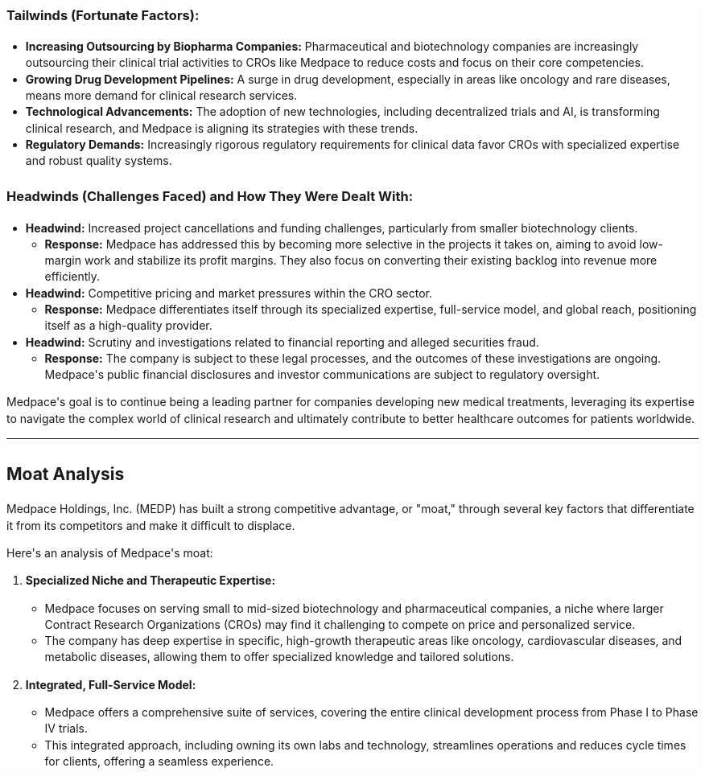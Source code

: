 ### Tailwinds (Fortunate Factors):

*   **Increasing Outsourcing by Biopharma Companies:** Pharmaceutical and biotechnology companies are increasingly outsourcing their clinical trial activities to CROs like Medpace to reduce costs and focus on their core competencies.
*   **Growing Drug Development Pipelines:** A surge in drug development, especially in areas like oncology and rare diseases, means more demand for clinical research services.
*   **Technological Advancements:** The adoption of new technologies, including decentralized trials and AI, is transforming clinical research, and Medpace is aligning its strategies with these trends.
*   **Regulatory Demands:** Increasingly rigorous regulatory requirements for clinical data favor CROs with specialized expertise and robust quality systems.

### Headwinds (Challenges Faced) and How They Were Dealt With:

*   **Headwind:** Increased project cancellations and funding challenges, particularly from smaller biotechnology clients.
    *   **Response:** Medpace has addressed this by becoming more selective in the projects it takes on, aiming to avoid low-margin work and stabilize its profit margins. They also focus on converting their existing backlog into revenue more efficiently.
*   **Headwind:** Competitive pricing and market pressures within the CRO sector.
    *   **Response:** Medpace differentiates itself through its specialized expertise, full-service model, and global reach, positioning itself as a high-quality provider.
*   **Headwind:** Scrutiny and investigations related to financial reporting and alleged securities fraud.
    *   **Response:** The company is subject to these legal processes, and the outcomes of these investigations are ongoing. Medpace's public financial disclosures and investor communications are subject to regulatory oversight.

Medpace's goal is to continue being a leading partner for companies developing new medical treatments, leveraging its expertise to navigate the complex world of clinical research and ultimately contribute to better healthcare outcomes for patients worldwide.

---

## Moat Analysis

Medpace Holdings, Inc. (MEDP) has built a strong competitive advantage, or "moat," through several key factors that differentiate it from its competitors and make it difficult to displace.

Here's an analysis of Medpace's moat:

1.  **Specialized Niche and Therapeutic Expertise:**
    *   Medpace focuses on serving small to mid-sized biotechnology and pharmaceutical companies, a niche where larger Contract Research Organizations (CROs) may find it challenging to compete on price and personalized service.
    *   The company has deep expertise in specific, high-growth therapeutic areas like oncology, cardiovascular diseases, and metabolic diseases, allowing them to offer specialized knowledge and tailored solutions.

2.  **Integrated, Full-Service Model:**
    *   Medpace offers a comprehensive suite of services, covering the entire clinical development process from Phase I to Phase IV trials.
    *   This integrated approach, including owning its own labs and technology, streamlines operations and reduces cycle times for clients, offering a seamless experience.
